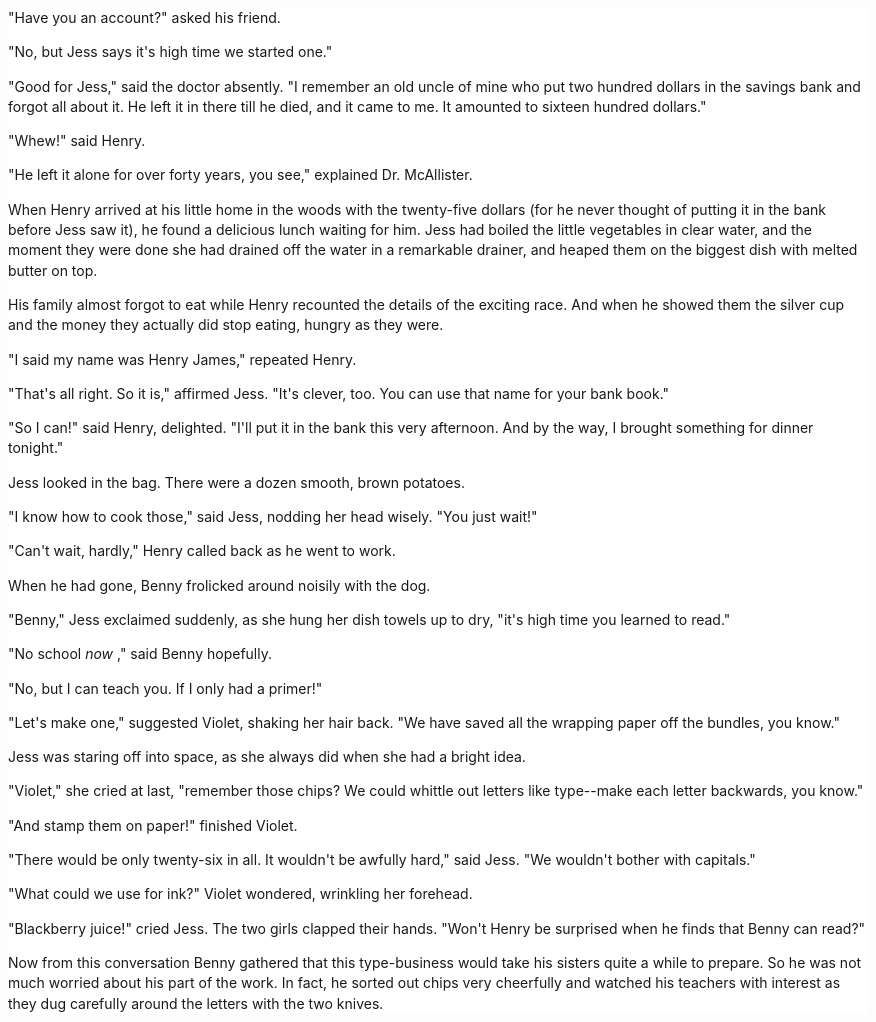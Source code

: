 "Have you an account?" asked his friend.

"No, but Jess says it's high time we started one."

"Good for Jess," said the doctor absently. "I remember an old uncle of mine who put two hundred dollars in the savings bank and forgot all about it. He left it in there till he died, and it came to me. It amounted to sixteen hundred dollars."

"Whew!" said Henry.

"He left it alone for over forty years, you see," explained Dr. McAllister.

When Henry arrived at his little home in the woods with the twenty-five dollars (for he never thought of putting it in the bank before Jess saw it), he found a delicious lunch waiting for him. Jess had boiled the little vegetables in clear water, and the moment they were done she had drained off the water in a remarkable drainer, and heaped them on the biggest dish with melted butter on top.

His family almost forgot to eat while Henry recounted the details of the exciting race. And when he showed them the silver cup and the money they actually did stop eating, hungry as they were.

"I said my name was Henry James," repeated Henry.

"That's all right. So it is," affirmed Jess. "It's clever, too. You can use that name for your bank book."

"So I can!" said Henry, delighted. "I'll put it in the bank this very afternoon. And by the way, I brought something for dinner tonight."

Jess looked in the bag. There were a dozen smooth, brown potatoes.

"I know how to cook those," said Jess, nodding her head wisely. "You just wait!"

"Can't wait, hardly," Henry called back as he went to work.

When he had gone, Benny frolicked around noisily with the dog.

"Benny," Jess exclaimed suddenly, as she hung her dish towels up to dry, "it's high time you learned to read."

"No school _now_ ," said Benny hopefully.

"No, but I can teach you. If I only had a primer!"

"Let's make one," suggested Violet, shaking her hair back. "We have saved all the wrapping paper off the bundles, you know."

Jess was staring off into space, as she always did when she had a bright idea.

"Violet," she cried at last, "remember those chips? We could whittle out letters like type--make each letter backwards, you know."

"And stamp them on paper!" finished Violet.

"There would be only twenty-six in all. It wouldn't be awfully hard," said Jess. "We wouldn't bother with capitals."

"What could we use for ink?" Violet wondered, wrinkling her forehead.

"Blackberry juice!" cried Jess. The two girls clapped their hands. "Won't Henry be surprised when he finds that Benny can read?"

Now from this conversation Benny gathered that this type-business would take his sisters quite a while to prepare. So he was not much worried about his part of the work. In fact, he sorted out chips very cheerfully and watched his teachers with interest as they dug carefully around the letters with the two knives.
